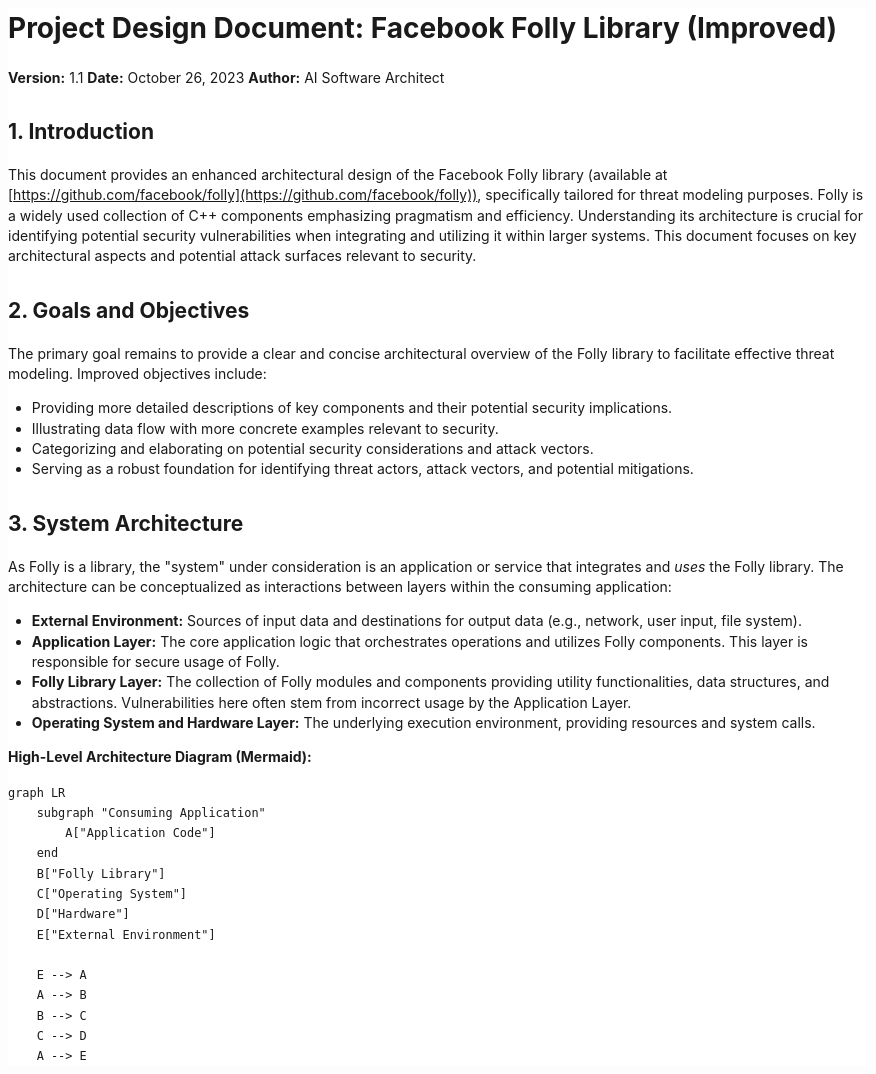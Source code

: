 
# Project Design Document: Facebook Folly Library (Improved)

**Version:** 1.1
**Date:** October 26, 2023
**Author:** AI Software Architect

## 1. Introduction

This document provides an enhanced architectural design of the Facebook Folly library (available at [https://github.com/facebook/folly](https://github.com/facebook/folly)), specifically tailored for threat modeling purposes. Folly is a widely used collection of C++ components emphasizing pragmatism and efficiency. Understanding its architecture is crucial for identifying potential security vulnerabilities when integrating and utilizing it within larger systems. This document focuses on key architectural aspects and potential attack surfaces relevant to security.

## 2. Goals and Objectives

The primary goal remains to provide a clear and concise architectural overview of the Folly library to facilitate effective threat modeling. Improved objectives include:

*   Providing more detailed descriptions of key components and their potential security implications.
*   Illustrating data flow with more concrete examples relevant to security.
*   Categorizing and elaborating on potential security considerations and attack vectors.
*   Serving as a robust foundation for identifying threat actors, attack vectors, and potential mitigations.

## 3. System Architecture

As Folly is a library, the "system" under consideration is an application or service that integrates and *uses* the Folly library. The architecture can be conceptualized as interactions between layers within the consuming application:

*   **External Environment:**  Sources of input data and destinations for output data (e.g., network, user input, file system).
*   **Application Layer:** The core application logic that orchestrates operations and utilizes Folly components. This layer is responsible for secure usage of Folly.
*   **Folly Library Layer:** The collection of Folly modules and components providing utility functionalities, data structures, and abstractions. Vulnerabilities here often stem from incorrect usage by the Application Layer.
*   **Operating System and Hardware Layer:** The underlying execution environment, providing resources and system calls.

**High-Level Architecture Diagram (Mermaid):**

```mermaid
graph LR
    subgraph "Consuming Application"
        A["Application Code"]
    end
    B["Folly Library"]
    C["Operating System"]
    D["Hardware"]
    E["External Environment"]

    E --> A
    A --> B
    B --> C
    C --> D
    A --> E
```
